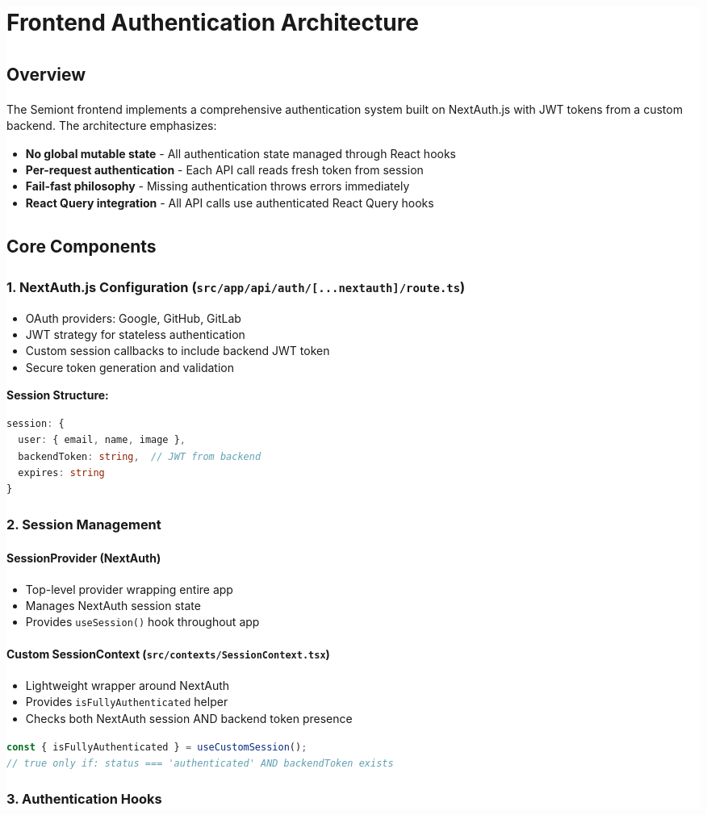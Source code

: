 # Frontend Authentication Architecture

## Overview

The Semiont frontend implements a comprehensive authentication system built on NextAuth.js with JWT tokens from a custom backend. The architecture emphasizes:

- **No global mutable state** - All authentication state managed through React hooks
- **Per-request authentication** - Each API call reads fresh token from session
- **Fail-fast philosophy** - Missing authentication throws errors immediately
- **React Query integration** - All API calls use authenticated React Query hooks

## Core Components

### 1. NextAuth.js Configuration (`src/app/api/auth/[...nextauth]/route.ts`)

- OAuth providers: Google, GitHub, GitLab
- JWT strategy for stateless authentication
- Custom session callbacks to include backend JWT token
- Secure token generation and validation

**Session Structure:**
```typescript
session: {
  user: { email, name, image },
  backendToken: string,  // JWT from backend
  expires: string
}
```

### 2. Session Management

#### SessionProvider (NextAuth)
- Top-level provider wrapping entire app
- Manages NextAuth session state
- Provides `useSession()` hook throughout app

#### Custom SessionContext (`src/contexts/SessionContext.tsx`)
- Lightweight wrapper around NextAuth
- Provides `isFullyAuthenticated` helper
- Checks both NextAuth session AND backend token presence

```typescript
const { isFullyAuthenticated } = useCustomSession();
// true only if: status === 'authenticated' AND backendToken exists
```

### 3. Authentication Hooks
